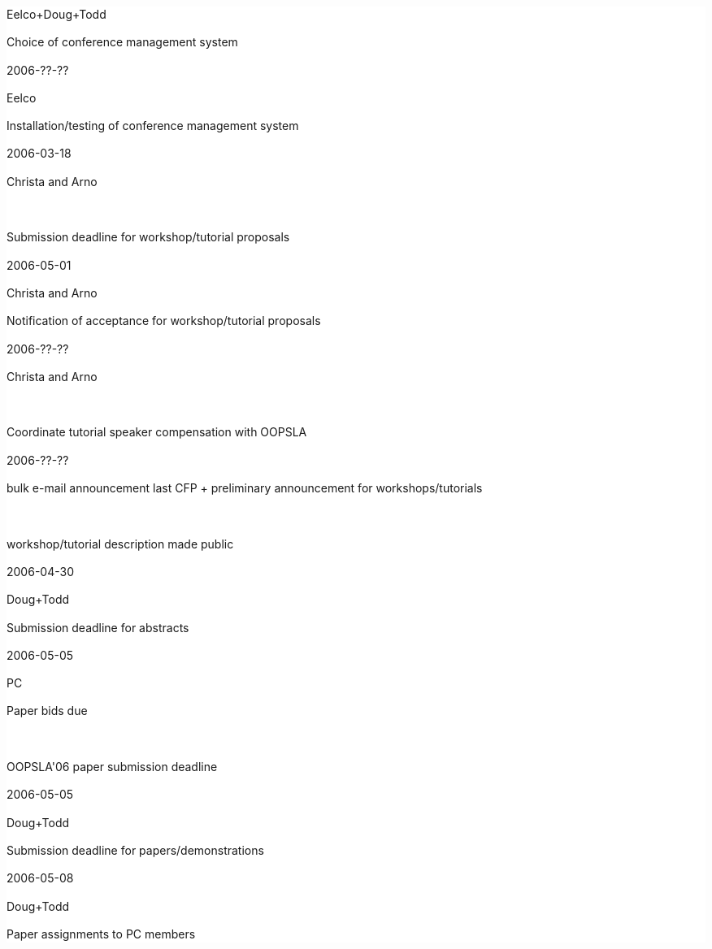Eelco+Doug+Todd

Choice of conference management system

2006-??-??

Eelco

Installation/testing of conference management system

2006-03-18

Christa and Arno

 

Submission deadline for workshop/tutorial proposals

2006-05-01

Christa and Arno

Notification of acceptance for workshop/tutorial proposals

2006-??-??

Christa and Arno

 

Coordinate tutorial speaker compensation with OOPSLA

2006-??-??

bulk e-mail announcement last CFP + preliminary announcement for
workshops/tutorials

 

workshop/tutorial description made public

2006-04-30

Doug+Todd

Submission deadline for abstracts

2006-05-05

PC

Paper bids due

 

OOPSLA\'06 paper submission deadline

2006-05-05

Doug+Todd

Submission deadline for papers/demonstrations

2006-05-08

Doug+Todd

Paper assignments to PC members
